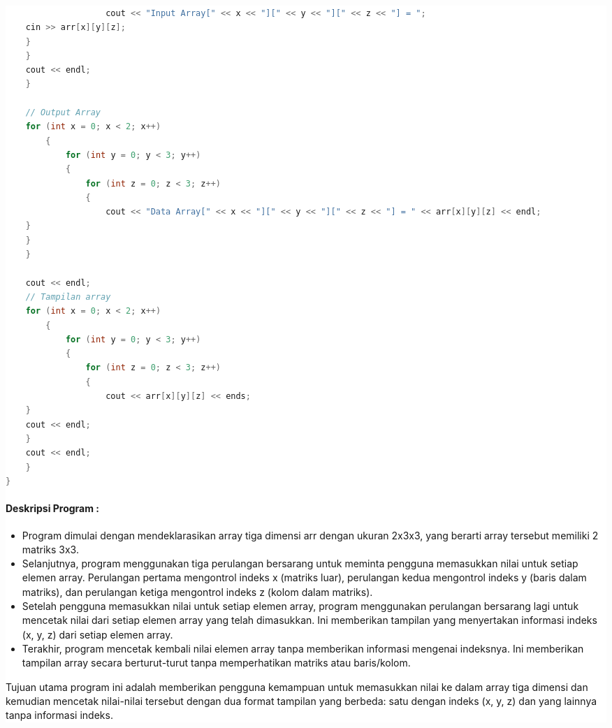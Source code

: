 ```C++
                    cout << "Input Array[" << x << "][" << y << "][" << z << "] = ";
    cin >> arr[x][y][z];
    }
    }
    cout << endl;
    }

    // Output Array
    for (int x = 0; x < 2; x++)
        {
            for (int y = 0; y < 3; y++)
            {
                for (int z = 0; z < 3; z++)
                {
                    cout << "Data Array[" << x << "][" << y << "][" << z << "] = " << arr[x][y][z] << endl;
    }
    }
    }

    cout << endl;
    // Tampilan array
    for (int x = 0; x < 2; x++)
        {
            for (int y = 0; y < 3; y++)
            {
                for (int z = 0; z < 3; z++)
                {
                    cout << arr[x][y][z] << ends;
    }
    cout << endl;
    }
    cout << endl;
    }
}
```
#### Deskripsi Program :
- Program dimulai dengan mendeklarasikan array tiga dimensi arr dengan ukuran 2x3x3, yang berarti array tersebut memiliki 2 matriks 3x3.
- Selanjutnya, program menggunakan tiga perulangan bersarang untuk meminta pengguna memasukkan nilai untuk setiap elemen array. Perulangan pertama mengontrol indeks x (matriks luar), perulangan kedua mengontrol indeks y (baris dalam matriks), dan perulangan ketiga mengontrol indeks z (kolom dalam matriks).
- Setelah pengguna memasukkan nilai untuk setiap elemen array, program menggunakan perulangan bersarang lagi untuk mencetak nilai dari setiap elemen array yang telah dimasukkan. Ini memberikan tampilan yang menyertakan informasi indeks (x, y, z) dari setiap elemen array.
- Terakhir, program mencetak kembali nilai elemen array tanpa memberikan informasi mengenai indeksnya. Ini memberikan tampilan array secara berturut-turut tanpa memperhatikan matriks atau baris/kolom.

Tujuan utama program ini adalah memberikan pengguna kemampuan untuk memasukkan nilai ke dalam array tiga dimensi dan kemudian mencetak nilai-nilai tersebut dengan dua format tampilan yang berbeda: satu dengan indeks (x, y, z) dan yang lainnya tanpa informasi indeks.
